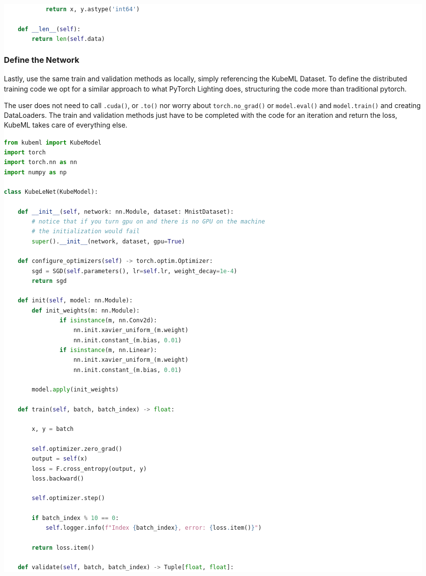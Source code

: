 ```python
            return x, y.astype('int64')

    def __len__(self):
        return len(self.data)
```

### Define the Network

Lastly, use the same train and validation methods as locally, simply referencing the KubeML Dataset. To define the distributed
training code we opt for a similar approach to what PyTorch Lighting does, structuring the code more than traditional pytorch.

The user does not need to call `.cuda()`, or `.to()` nor worry about `torch.no_grad()` or `model.eval()` and `model.train()`
and creating DataLoaders. The train and validation methods just have to be completed with the code for an iteration and return
the loss, KubeML takes care of everything else.

```python
from kubeml import KubeModel
import torch
import torch.nn as nn
import numpy as np

class KubeLeNet(KubeModel):

    def __init__(self, network: nn.Module, dataset: MnistDataset):
        # notice that if you turn gpu on and there is no GPU on the machine
        # the initialization would fail
        super().__init__(network, dataset, gpu=True)

    def configure_optimizers(self) -> torch.optim.Optimizer:
        sgd = SGD(self.parameters(), lr=self.lr, weight_decay=1e-4)
        return sgd

    def init(self, model: nn.Module):
        def init_weights(m: nn.Module):
                if isinstance(m, nn.Conv2d):
                    nn.init.xavier_uniform_(m.weight)
                    nn.init.constant_(m.bias, 0.01)
                if isinstance(m, nn.Linear):
                    nn.init.xavier_uniform_(m.weight)
                    nn.init.constant_(m.bias, 0.01)
        
        model.apply(init_weights)

    def train(self, batch, batch_index) -> float:

        x, y = batch

        self.optimizer.zero_grad()
        output = self(x)
        loss = F.cross_entropy(output, y)
        loss.backward()

        self.optimizer.step()

        if batch_index % 10 == 0:
            self.logger.info(f"Index {batch_index}, error: {loss.item()}")

        return loss.item()

    def validate(self, batch, batch_index) -> Tuple[float, float]:
```